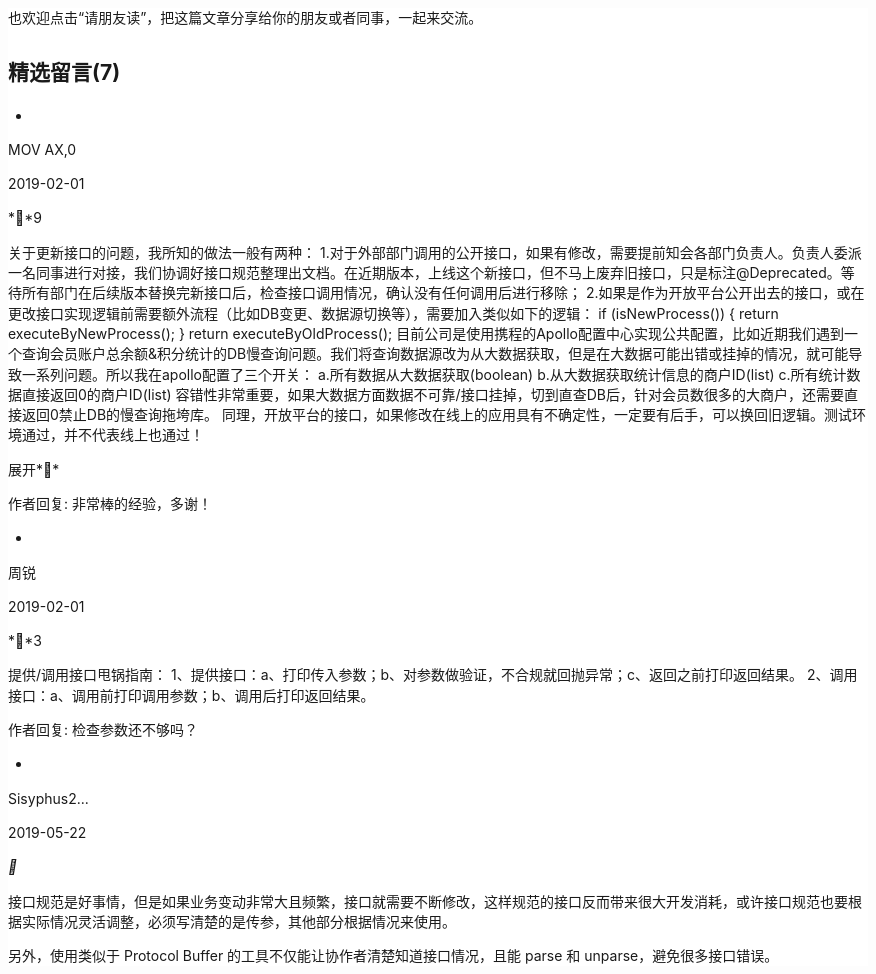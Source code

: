 也欢迎点击“请朋友读”，把这篇文章分享给你的朋友或者同事，一起来交流。



## 精选留言(7)

- 

  MOV AX,0

  2019-02-01

  **9

  关于更新接口的问题，我所知的做法一般有两种：
  1.对于外部部门调用的公开接口，如果有修改，需要提前知会各部门负责人。负责人委派一名同事进行对接，我们协调好接口规范整理出文档。在近期版本，上线这个新接口，但不马上废弃旧接口，只是标注@Deprecated。等待所有部门在后续版本替换完新接口后，检查接口调用情况，确认没有任何调用后进行移除；
  2.如果是作为开放平台公开出去的接口，或在更改接口实现逻辑前需要额外流程（比如DB变更、数据源切换等），需要加入类似如下的逻辑：
  if (isNewProcess()) {
     return executeByNewProcess();
  }
  return executeByOldProcess();
  目前公司是使用携程的Apollo配置中心实现公共配置，比如近期我们遇到一个查询会员账户总余额&积分统计的DB慢查询问题。我们将查询数据源改为从大数据获取，但是在大数据可能出错或挂掉的情况，就可能导致一系列问题。所以我在apollo配置了三个开关：
  a.所有数据从大数据获取(boolean)
  b.从大数据获取统计信息的商户ID(list)
  c.所有统计数据直接返回0的商户ID(list)
  容错性非常重要，如果大数据方面数据不可靠/接口挂掉，切到直查DB后，针对会员数很多的大商户，还需要直接返回0禁止DB的慢查询拖垮库。
  同理，开放平台的接口，如果修改在线上的应用具有不确定性，一定要有后手，可以换回旧逻辑。测试环境通过，并不代表线上也通过！

  展开**

  作者回复: 非常棒的经验，多谢！

- 

  周锐

  2019-02-01

  **3

  提供/调用接口甩锅指南：
  1、提供接口：a、打印传入参数；b、对参数做验证，不合规就回抛异常；c、返回之前打印返回结果。
  2、调用接口：a、调用前打印调用参数；b、调用后打印返回结果。

  作者回复: 检查参数还不够吗？

- 

  Sisyphus2...

  2019-05-22

  **

  接口规范是好事情，但是如果业务变动非常大且频繁，接口就需要不断修改，这样规范的接口反而带来很大开发消耗，或许接口规范也要根据实际情况灵活调整，必须写清楚的是传参，其他部分根据情况来使用。

  另外，使用类似于 Protocol Buffer 的工具不仅能让协作者清楚知道接口情况，且能 parse 和 unparse，避免很多接口错误。
